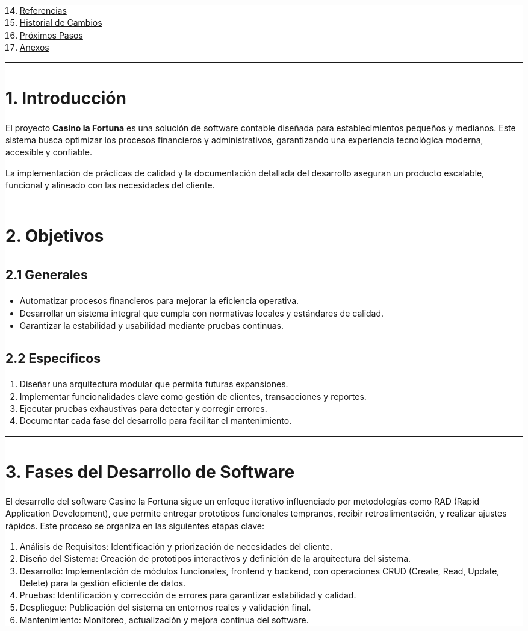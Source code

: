 14. [Referencias](#14-referencias)
15. [Historial de Cambios](#15-historial-de-cambios)
16. [Próximos Pasos](#16-próximos-pasos)
17. [Anexos](#17-anexos)

---

# 1. Introducción

El proyecto **Casino la Fortuna** es una solución de software contable diseñada para establecimientos pequeños y medianos. Este sistema busca optimizar los procesos financieros y administrativos, garantizando una experiencia tecnológica moderna, accesible y confiable.

La implementación de prácticas de calidad y la documentación detallada del desarrollo aseguran un producto escalable, funcional y alineado con las necesidades del cliente.

---

# 2. Objetivos

## 2.1 Generales
- Automatizar procesos financieros para mejorar la eficiencia operativa.
- Desarrollar un sistema integral que cumpla con normativas locales y estándares de calidad.
- Garantizar la estabilidad y usabilidad mediante pruebas continuas.

## 2.2 Específicos
1. Diseñar una arquitectura modular que permita futuras expansiones.
2. Implementar funcionalidades clave como gestión de clientes, transacciones y reportes.
3. Ejecutar pruebas exhaustivas para detectar y corregir errores.
4. Documentar cada fase del desarrollo para facilitar el mantenimiento.

---

# 3. Fases del Desarrollo de Software

El desarrollo del software Casino la Fortuna sigue un enfoque iterativo influenciado por metodologías como RAD (Rapid Application Development), que permite entregar prototipos funcionales tempranos, recibir retroalimentación, y realizar ajustes rápidos. Este proceso se organiza en las siguientes etapas clave:

1. Análisis de Requisitos: Identificación y priorización de necesidades del cliente.
2. Diseño del Sistema: Creación de prototipos interactivos y definición de la arquitectura del sistema.
3. Desarrollo: Implementación de módulos funcionales, frontend y backend, con operaciones CRUD (Create, Read, Update, Delete) para la gestión eficiente de datos.
4. Pruebas: Identificación y corrección de errores para garantizar estabilidad y calidad.
5. Despliegue: Publicación del sistema en entornos reales y validación final.
6. Mantenimiento: Monitoreo, actualización y mejora continua del software.
